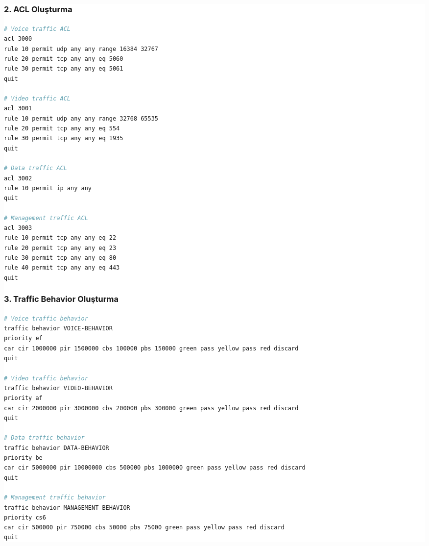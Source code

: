 ### 2. ACL Oluşturma

```bash
# Voice traffic ACL
acl 3000
rule 10 permit udp any any range 16384 32767
rule 20 permit tcp any any eq 5060
rule 30 permit tcp any any eq 5061
quit

# Video traffic ACL
acl 3001
rule 10 permit udp any any range 32768 65535
rule 20 permit tcp any any eq 554
rule 30 permit tcp any any eq 1935
quit

# Data traffic ACL
acl 3002
rule 10 permit ip any any
quit

# Management traffic ACL
acl 3003
rule 10 permit tcp any any eq 22
rule 20 permit tcp any any eq 23
rule 30 permit tcp any any eq 80
rule 40 permit tcp any any eq 443
quit
```

### 3. Traffic Behavior Oluşturma

```bash
# Voice traffic behavior
traffic behavior VOICE-BEHAVIOR
priority ef
car cir 1000000 pir 1500000 cbs 100000 pbs 150000 green pass yellow pass red discard
quit

# Video traffic behavior
traffic behavior VIDEO-BEHAVIOR
priority af
car cir 2000000 pir 3000000 cbs 200000 pbs 300000 green pass yellow pass red discard
quit

# Data traffic behavior
traffic behavior DATA-BEHAVIOR
priority be
car cir 5000000 pir 10000000 cbs 500000 pbs 1000000 green pass yellow pass red discard
quit

# Management traffic behavior
traffic behavior MANAGEMENT-BEHAVIOR
priority cs6
car cir 500000 pir 750000 cbs 50000 pbs 75000 green pass yellow pass red discard
quit
```
